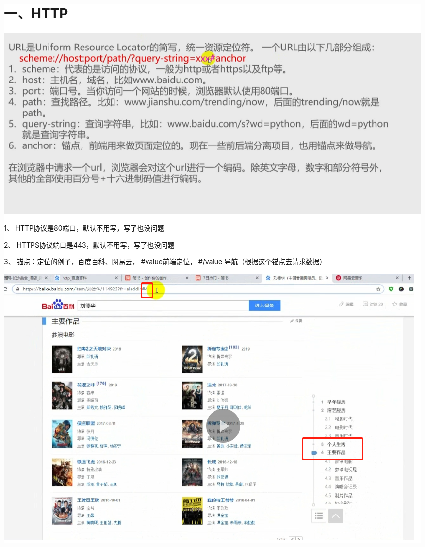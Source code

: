 # 一、HTTP

![image-20211006022605693](image-20211006022605693.png)



1、 HTTP协议是80端口，默认不用写，写了也没问题

2、 HTTPS协议端口是443，默认不用写，写了也没问题

3、 锚点：定位的例子，百度百科、网易云， #value前端定位， #/value 导航（根据这个锚点去请求数据）

![image-20211006022800162](image-20211006022800162.png)
